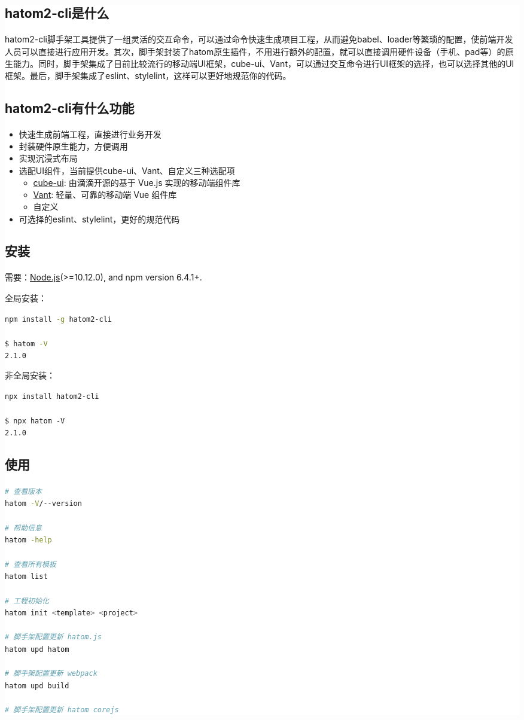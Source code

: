 <span id="1"></span>
## hatom2-cli是什么

hatom2-cli脚手架工具提供了一组灵活的交互命令，可以通过命令快速生成项目工程，从而避免babel、loader等繁琐的配置，使前端开发人员可以直接进行应用开发。其次，脚手架封装了hatom原生插件，不用进行额外的配置，就可以直接调用硬件设备（手机、pad等）的原生能力。同时，脚手架集成了目前比较流行的移动端UI框架，cube-ui、Vant，可以通过交互命令进行UI框架的选择，也可以选择其他的UI框架。最后，脚手架集成了eslint、stylelint，这样可以更好地规范你的代码。

<span id="2"></span>
## hatom2-cli有什么功能
* 快速生成前端工程，直接进行业务开发
* 封装硬件原生能力，方便调用
* 实现沉浸式布局
* 选配UI组件，当前提供cube-ui、Vant、自定义三种选配项
  * [cube-ui](https://didi.github.io/cube-ui/#/zh-CN/docs/introduction): 由滴滴开源的基于 Vue.js 实现的移动端组件库 
  * [Vant](https://vant-contrib.gitee.io/vant/#/zh-CN/): 轻量、可靠的移动端 Vue 组件库
  * 自定义
* 可选择的eslint、stylelint，更好的规范代码

<span id="3"></span>
## 安装
需要：[Node.js](https://nodejs.org/en/)(>=10.12.0), and npm version 6.4.1+.

全局安装：

``` bash
npm install -g hatom2-cli

$ hatom -V 
2.1.0
```

非全局安装：

```ssh
npx install hatom2-cli

$ npx hatom -V
2.1.0

```

<span id="4"></span>
## 使用

``` bash
# 查看版本
hatom -V/--version

# 帮助信息
hatom -help

# 查看所有模板
hatom list

# 工程初始化
hatom init <template> <project>

# 脚手架配置更新 hatom.js
hatom upd hatom

# 脚手架配置更新 webpack
hatom upd build

# 脚手架配置更新 hatom corejs
```
